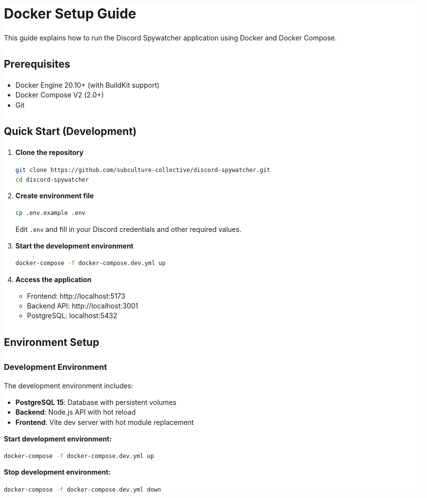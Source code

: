 # Docker Setup Guide

This guide explains how to run the Discord Spywatcher application using Docker and Docker Compose.

## Prerequisites

- Docker Engine 20.10+ (with BuildKit support)
- Docker Compose V2 (2.0+)
- Git

## Quick Start (Development)

1. **Clone the repository**
   ```bash
   git clone https://github.com/subculture-collective/discord-spywatcher.git
   cd discord-spywatcher
   ```

2. **Create environment file**
   ```bash
   cp .env.example .env
   ```
   
   Edit `.env` and fill in your Discord credentials and other required values.

3. **Start the development environment**
   ```bash
   docker-compose -f docker-compose.dev.yml up
   ```

4. **Access the application**
   - Frontend: http://localhost:5173
   - Backend API: http://localhost:3001
   - PostgreSQL: localhost:5432

## Environment Setup

### Development Environment

The development environment includes:
- **PostgreSQL 15**: Database with persistent volumes
- **Backend**: Node.js API with hot reload
- **Frontend**: Vite dev server with hot module replacement

**Start development environment:**
```bash
docker-compose -f docker-compose.dev.yml up
```

**Stop development environment:**
```bash
docker-compose -f docker-compose.dev.yml down
```
